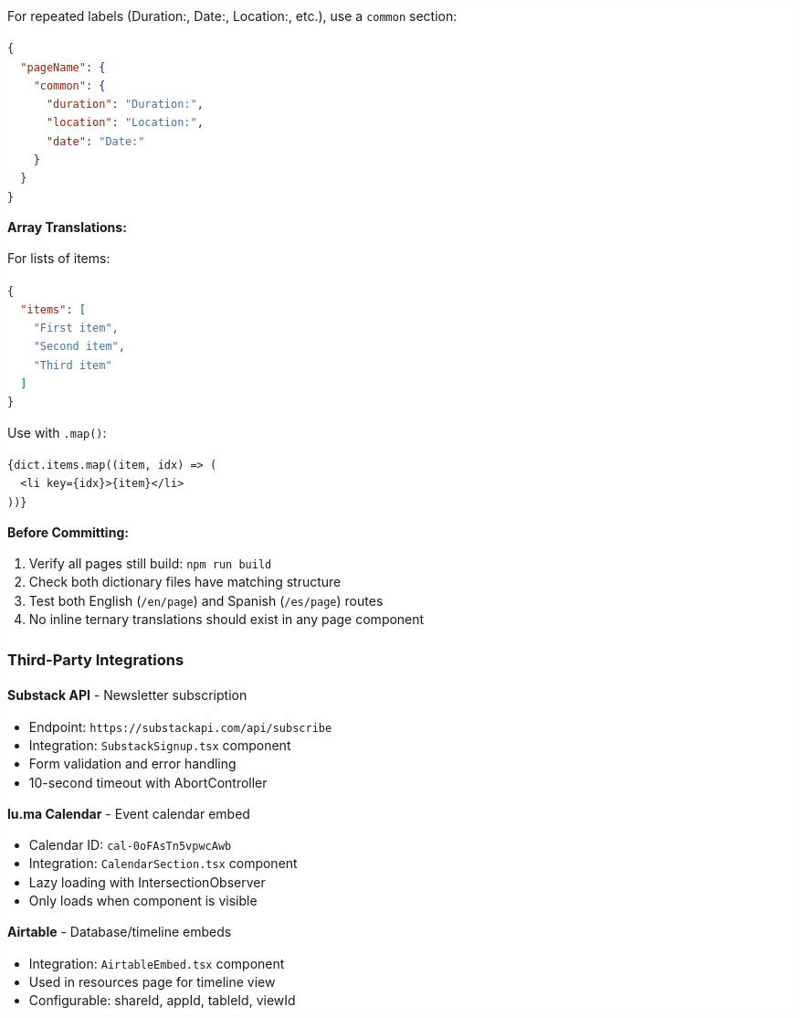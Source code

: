 For repeated labels (Duration:, Date:, Location:, etc.), use a `common` section:
```json
{
  "pageName": {
    "common": {
      "duration": "Duration:",
      "location": "Location:",
      "date": "Date:"
    }
  }
}
```

**Array Translations:**

For lists of items:
```json
{
  "items": [
    "First item",
    "Second item",
    "Third item"
  ]
}
```

Use with `.map()`:
```tsx
{dict.items.map((item, idx) => (
  <li key={idx}>{item}</li>
))}
```

**Before Committing:**

1. Verify all pages still build: `npm run build`
2. Check both dictionary files have matching structure
3. Test both English (`/en/page`) and Spanish (`/es/page`) routes
4. No inline ternary translations should exist in any page component

### Third-Party Integrations

**Substack API** - Newsletter subscription
- Endpoint: `https://substackapi.com/api/subscribe`
- Integration: `SubstackSignup.tsx` component
- Form validation and error handling
- 10-second timeout with AbortController

**lu.ma Calendar** - Event calendar embed
- Calendar ID: `cal-0oFAsTn5vpwcAwb`
- Integration: `CalendarSection.tsx` component
- Lazy loading with IntersectionObserver
- Only loads when component is visible

**Airtable** - Database/timeline embeds
- Integration: `AirtableEmbed.tsx` component
- Used in resources page for timeline view
- Configurable: shareId, appId, tableId, viewId
